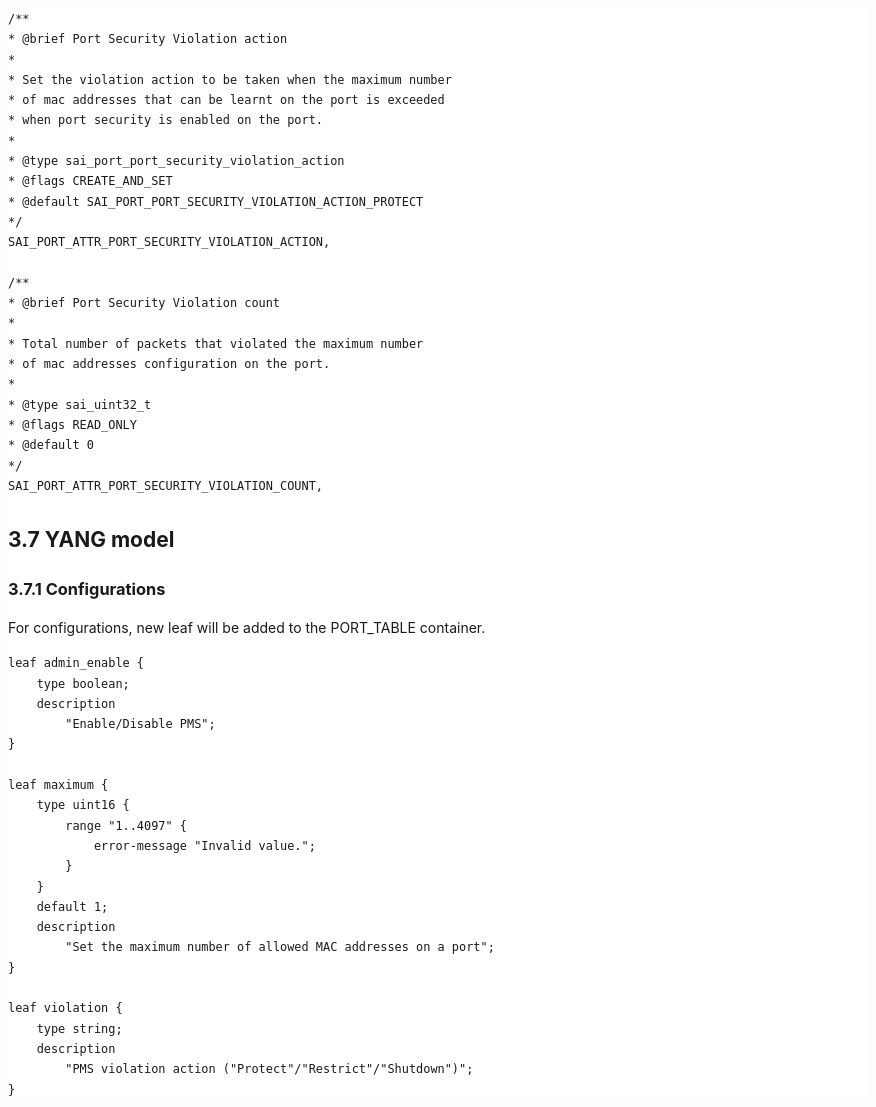 	/**
	* @brief Port Security Violation action
	*
	* Set the violation action to be taken when the maximum number
	* of mac addresses that can be learnt on the port is exceeded
	* when port security is enabled on the port.
	*
	* @type sai_port_port_security_violation_action
	* @flags CREATE_AND_SET
	* @default SAI_PORT_PORT_SECURITY_VIOLATION_ACTION_PROTECT
	*/
	SAI_PORT_ATTR_PORT_SECURITY_VIOLATION_ACTION,

	/**
	* @brief Port Security Violation count
	*
	* Total number of packets that violated the maximum number
	* of mac addresses configuration on the port.
	*
	* @type sai_uint32_t
	* @flags READ_ONLY
	* @default 0
	*/
	SAI_PORT_ATTR_PORT_SECURITY_VIOLATION_COUNT,


## 3.7 YANG model

### 3.7.1 Configurations
For configurations, new leaf will be added to the PORT_TABLE container.

    leaf admin_enable {
        type boolean;
        description
            "Enable/Disable PMS";
    }

    leaf maximum {
        type uint16 {
            range "1..4097" {
                error-message "Invalid value.";
            }
        }
        default 1;
        description
            "Set the maximum number of allowed MAC addresses on a port";
    }

    leaf violation {
        type string;
        description
            "PMS violation action ("Protect"/"Restrict"/"Shutdown")";
    }
